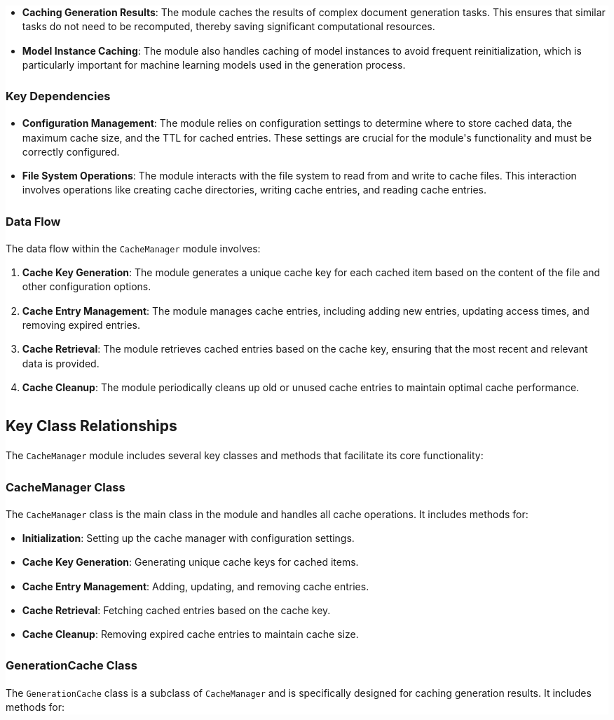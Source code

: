 - **Caching Generation Results**: The module caches the results of complex document generation tasks. This ensures that similar tasks do not need to be recomputed, thereby saving significant computational resources.

- **Model Instance Caching**: The module also handles caching of model instances to avoid frequent reinitialization, which is particularly important for machine learning models used in the generation process.

### Key Dependencies

- **Configuration Management**: The module relies on configuration settings to determine where to store cached data, the maximum cache size, and the TTL for cached entries. These settings are crucial for the module's functionality and must be correctly configured.

- **File System Operations**: The module interacts with the file system to read from and write to cache files. This interaction involves operations like creating cache directories, writing cache entries, and reading cache entries.

### Data Flow

The data flow within the `CacheManager` module involves:

1. **Cache Key Generation**: The module generates a unique cache key for each cached item based on the content of the file and other configuration options.

2. **Cache Entry Management**: The module manages cache entries, including adding new entries, updating access times, and removing expired entries.

3. **Cache Retrieval**: The module retrieves cached entries based on the cache key, ensuring that the most recent and relevant data is provided.

4. **Cache Cleanup**: The module periodically cleans up old or unused cache entries to maintain optimal cache performance.

## Key Class Relationships

The `CacheManager` module includes several key classes and methods that facilitate its core functionality:

### CacheManager Class

The `CacheManager` class is the main class in the module and handles all cache operations. It includes methods for:

- **Initialization**: Setting up the cache manager with configuration settings.

- **Cache Key Generation**: Generating unique cache keys for cached items.

- **Cache Entry Management**: Adding, updating, and removing cache entries.

- **Cache Retrieval**: Fetching cached entries based on the cache key.

- **Cache Cleanup**: Removing expired cache entries to maintain cache size.

### GenerationCache Class

The `GenerationCache` class is a subclass of `CacheManager` and is specifically designed for caching generation results. It includes methods for:

